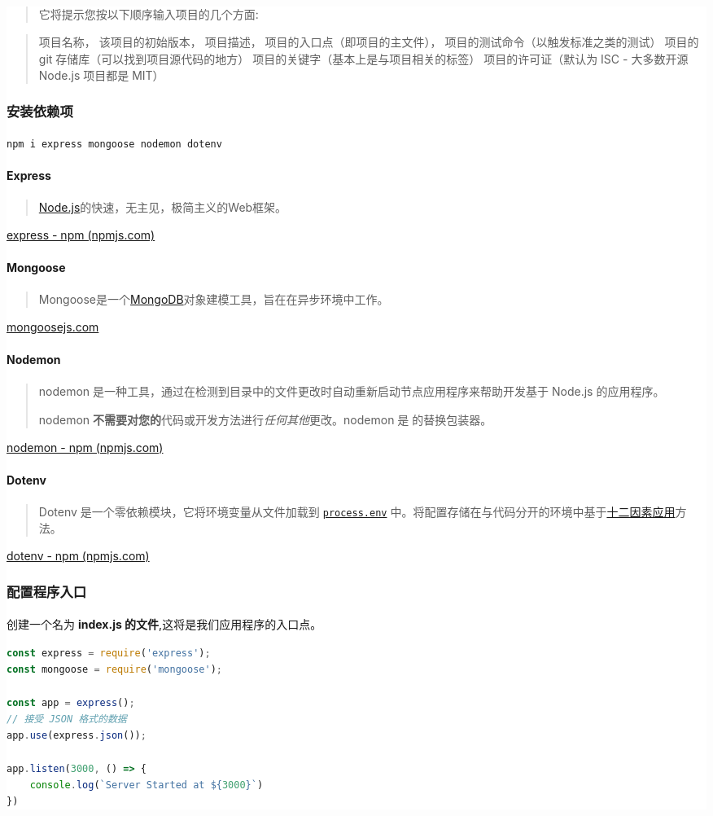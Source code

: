 > 它将提示您按以下顺序输入项目的几个方面:

>项目名称，
>该项目的初始版本，
>项目描述，
>项目的入口点（即项目的主文件），
>项目的测试命令（以触发标准之类的测试）
>项目的 git 存储库（可以找到项目源代码的地方）
>项目的关键字（基本上是与项目相关的标签）
>项目的许可证（默认为 ISC - 大多数开源 Node.js 项目都是 MIT）

### 安装依赖项

```sh
npm i express mongoose nodemon dotenv
```

#### **Express**

>[Node.js](http://nodejs.org/)的快速，无主见，极简主义的Web框架。

[express - npm (npmjs.com)](https://www.npmjs.com/package/express?activeTab=readme)

#### **Mongoose**

>Mongoose是一个[MongoDB](https://www.mongodb.org/)对象建模工具，旨在在异步环境中工作。

[mongoosejs.com](http://mongoosejs.com/)

#### **Nodemon**

>nodemon 是一种工具，通过在检测到目录中的文件更改时自动重新启动节点应用程序来帮助开发基于 Node.js 的应用程序。
>
>nodemon **不需要对您的**代码或开发方法进行*任何其他*更改。nodemon 是 的替换包装器。

[nodemon - npm (npmjs.com)](https://www.npmjs.com/package/nodemon)

#### **Dotenv**

>Dotenv 是一个零依赖模块，它将环境变量从文件加载到 [`process.env`](https://nodejs.org/docs/latest/api/process.html#process_process_env) 中。将配置存储在与代码分开的环境中基于[十二因素应用](http://12factor.net/config)方法。

[dotenv - npm (npmjs.com)](https://www.npmjs.com/package/dotenv)

### 配置程序入口

创建一个名为 **index.js 的文件**,这将是我们应用程序的入口点。

~~~js
const express = require('express');
const mongoose = require('mongoose');

const app = express();
// 接受 JSON 格式的数据
app.use(express.json());

app.listen(3000, () => {
    console.log(`Server Started at ${3000}`)
})
~~~
